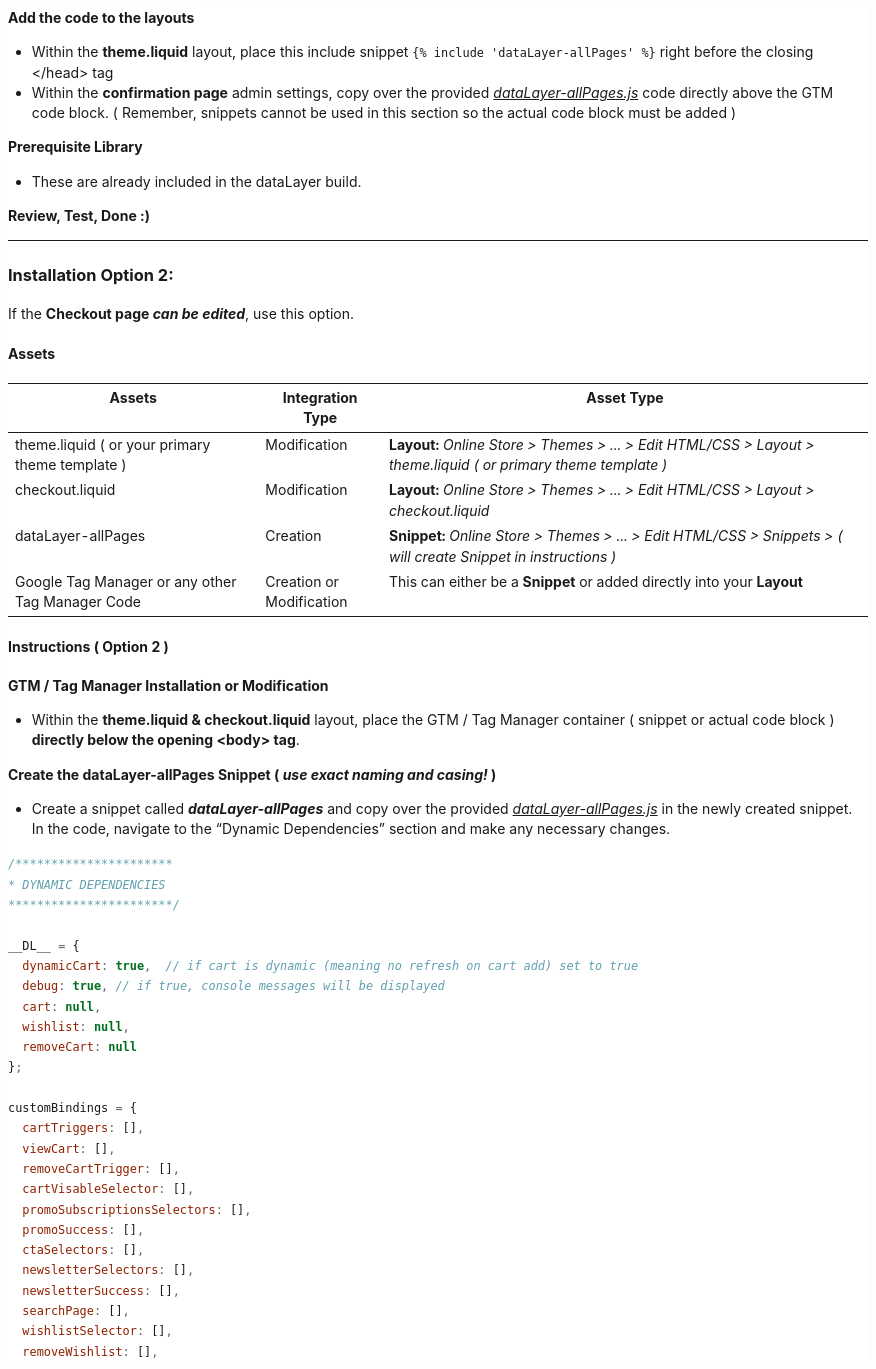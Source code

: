 **Add the code to the layouts**
  * Within the **theme.liquid** layout, place this include snippet `{% include 'dataLayer-allPages' %}` right before the closing \</head> tag
  * Within the **confirmation page** admin settings, copy over the provided *[dataLayer-allPages.js](https://github.com/TechnicalWebAnalytics/dataLayer-shopify/blob/master/dataLayer-allPages.js)* code directly above the GTM code block. ( Remember, snippets cannot be used in this section so the actual code block must be added )
  
**Prerequisite Library**
* These are already included in the dataLayer build.
  
**Review, Test, Done :)**
  
---

### Installation Option 2: 
If the **Checkout page _can be edited_**, use this option.

#### Assets
|Assets|Integration Type| Asset Type|
| --------|---------|---------|
|theme.liquid ( or your primary theme template )|Modification|**Layout:** *Online Store > Themes > ... > Edit HTML/CSS > Layout > theme.liquid ( or primary theme template )*|
|checkout.liquid|Modification|**Layout:** *Online Store > Themes > ... > Edit HTML/CSS > Layout > checkout.liquid*|
|dataLayer-allPages|Creation|**Snippet:** *Online Store > Themes > ... > Edit HTML/CSS > Snippets > ( will create Snippet in instructions )*|
|Google Tag Manager or any other Tag Manager Code|Creation or Modification|This can either be a **Snippet** or added directly into your **Layout**|

#### Instructions ( Option 2 )
**GTM / Tag Manager Installation or Modification**
  * Within the **theme.liquid & checkout.liquid** layout, place the GTM / Tag Manager container ( snippet or actual code block ) **directly below the opening \<body> tag**.

**Create the dataLayer-allPages Snippet ( _use exact naming and casing!_ )**
  * Create a snippet called **_dataLayer-allPages_** and copy over the provided *[dataLayer-allPages.js](https://github.com/TechnicalWebAnalytics/dataLayer-shopify/blob/master/dataLayer-allPages.js)* in the newly created snippet. In the code, navigate to the “Dynamic Dependencies” section and make any necessary changes.

  ```javascript
/**********************
* DYNAMIC DEPENDENCIES
***********************/
        
 __DL__ = {
    dynamicCart: true,  // if cart is dynamic (meaning no refresh on cart add) set to true
    debug: true, // if true, console messages will be displayed
    cart: null,
    wishlist: null,
    removeCart: null
};
        
customBindings = {
    cartTriggers: [],
    viewCart: [],
    removeCartTrigger: [],
    cartVisableSelector: [],
    promoSubscriptionsSelectors: [],
    promoSuccess: [],
    ctaSelectors: [],
    newsletterSelectors: [],
    newsletterSuccess: [],
    searchPage: [],
    wishlistSelector: [],
    removeWishlist: [],
  ```